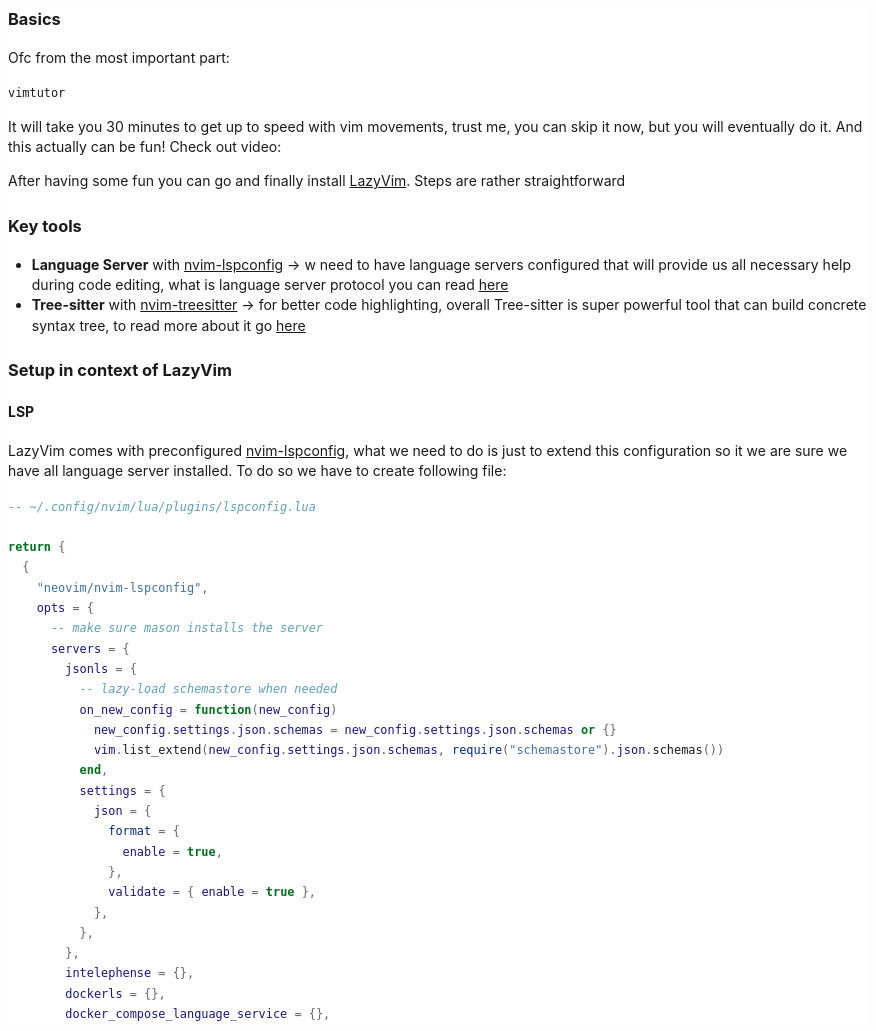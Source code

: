 ### Basics

Ofc from the most important part:

```shell
vimtutor
```

It will take you 30 minutes to get up to speed with vim movements, trust me, you can skip it now, but you will eventually do it.
And this actually can be fun! Check out video:
<iframe width="100%" height="380" src="https://www.youtube.com/embed/y6VJBeZEDZU?si=-gJsCpJOyj3q9fKI" title="YouTube video player" frameborder="0" allow="accelerometer; autoplay; clipboard-write; encrypted-media; gyroscope; picture-in-picture; web-share" allowfullscreen></iframe>

After having some fun you can go and finally install [LazyVim](https://www.lazyvim.org/installation). Steps are rather straightforward

### Key tools

- **Language Server** with [nvim-lspconfig](https://github.com/neovim/nvim-lspconfig) -> w need to have language servers configured that will provide us all necessary help during code editing, what is language server protocol you can read [here](https://microsoft.github.io/language-server-protocol/)
- **Tree-sitter** with [nvim-treesitter](https://github.com/nvim-treesitter/nvim-treesitter) -> for better code highlighting, overall Tree-sitter is super powerful tool that can build concrete syntax tree, to read more about it go [here](https://tree-sitter.github.io/tree-sitter/)

### Setup in context of LazyVim

#### LSP

LazyVim comes with preconfigured [nvim-lspconfig](https://www.lazyvim.org/plugins/lsp#nvim-lspconfig),
what we need to do is just to extend this configuration so it we are sure we have all language server installed.
To do so we have to create following file:

```lua
-- ~/.config/nvim/lua/plugins/lspconfig.lua

return {
  {
    "neovim/nvim-lspconfig",
    opts = {
      -- make sure mason installs the server
      servers = {
        jsonls = {
          -- lazy-load schemastore when needed
          on_new_config = function(new_config)
            new_config.settings.json.schemas = new_config.settings.json.schemas or {}
            vim.list_extend(new_config.settings.json.schemas, require("schemastore").json.schemas())
          end,
          settings = {
            json = {
              format = {
                enable = true,
              },
              validate = { enable = true },
            },
          },
        },
        intelephense = {},
        dockerls = {},
        docker_compose_language_service = {},
```